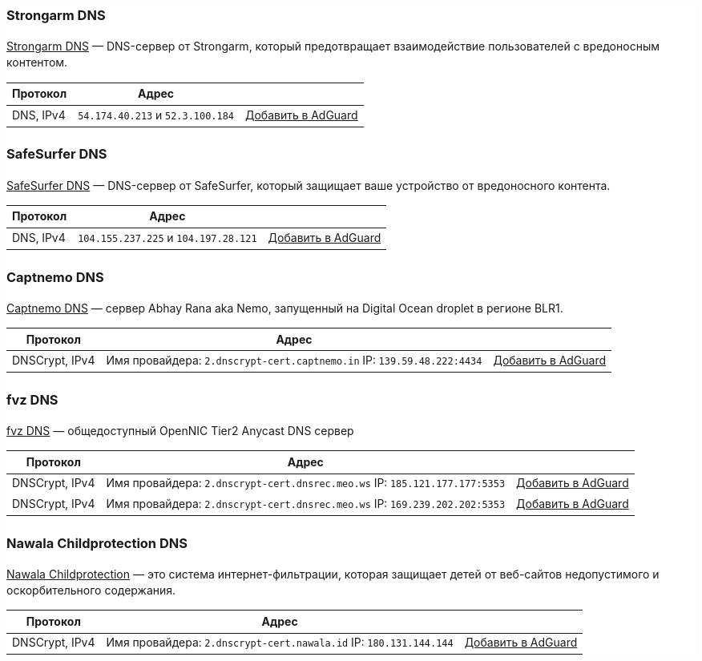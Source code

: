<a name="strongarm-dns"></a>

### Strongarm DNS

[Strongarm DNS](https://strongarm.io) — DNS-сервер от Strongarm, который предотвращает взаимодействие пользователей с вредоносным контентом.

| Протокол       | Адрес                                            |                |
|----------------|----------------------------------------------------|----------------|
| DNS, IPv4      | `54.174.40.213` и `52.3.100.184`                 | <a href="sdns://AAAAAAAAAAAADTU0LjE3NC40MC4yMTM">Добавить в AdGuard</a> |

<a name="safesurfer-dns"></a>

### SafeSurfer DNS

[SafeSurfer DNS](https://www.safesurfer.co.nz/) — DNS-сервер от SafeSurfer, который защищает ваше устройство от вредоносного контента.

| Протокол       | Адрес                                            |                |
|----------------|----------------------------------------------------|----------------|
| DNS, IPv4      | `104.155.237.225` и `104.197.28.121`             | <a href="sdns://AAAAAAAAAAAADjA0LjE1NS4yMzcuMjI1">Добавить в AdGuard</a> |

<a name="captnemo-dns"></a>

### Captnemo DNS

[Captnemo DNS](https://captnemo.in/dnscrypt/) — сервер Abhay Rana aka Nemo, запущенный на Digital Ocean droplet в регионе BLR1.

| Протокол       | Адрес                                            |                |
|----------------|----------------------------------------------------|----------------|
| DNSCrypt, IPv4 | Имя провайдера: `2.dnscrypt-cert.captnemo.in` IP: `139.59.48.222:4434`    | <a href="sdns://AQQAAAAAAAAAEjEzOS41OS40OC4yMjI6NDQzNCAFOt_yxaMpFtga2IpneSwwK6rV0oAyleham9IvhoceEBsyLmRuc2NyeXB0LWNlcnQuY2FwdG5lbW8uaW4">Добавить в AdGuard</a> |

<a name="fvz-dns"></a>

### fvz DNS

[fvz DNS](http://meo.ws/) — общедоступный OpenNIC Tier2 Anycast DNS сервер

| Протокол       | Адрес                                            |                |
|----------------|----------------------------------------------------|----------------|
| DNSCrypt, IPv4 | Имя провайдера: `2.dnscrypt-cert.dnsrec.meo.ws` IP: `185.121.177.177:5353`   | <a href="sdns://AQYAAAAAAAAAFDE4NS4xMjEuMTc3LjE3Nzo1MzUzIBpq0KMrTFphppXRU2cNaasWkD-ew_f2TxPlNaMYsiilHTIuZG5zY3J5cHQtY2VydC5kbnNyZWMubWVvLndz">Добавить в AdGuard</a> |
| DNSCrypt, IPv4 | Имя провайдера: `2.dnscrypt-cert.dnsrec.meo.ws` IP: `169.239.202.202:5353`| <a href="sdns://AQYAAAAAAAAAFDE2OS4yMzkuMjAyLjIwMjo1MzUzIBpq0KMrTFphppXRU2cNaasWkD-ew_f2TxPlNaMYsiilHTIuZG5zY3J5cHQtY2VydC5kbnNyZWMubWVvLndz">Добавить в AdGuard</a> |

<a name="nawala-childprotection-dns"></a>

### Nawala Childprotection DNS

[Nawala Childprotection](http://nawala.id/) — это система интернет-фильтрации, которая защищает детей от веб-сайтов недопустимого и оскорбительного содержания.

| Протокол       | Адрес                                            |                |
|----------------|----------------------------------------------------|----------------|
| DNSCrypt, IPv4 | Имя провайдера: `2.dnscrypt-cert.nawala.id` IP: `180.131.144.144`  | <a href="sdns://AQAAAAAAAAAADzE4MC4xMzEuMTQ0LjE0NCDGC-b_38Dj4-ikI477AO1GXcLPfETOFpE36KZIHdOzLhkyLmRuc2NyeXB0LWNlcnQubmF3YWxhLmlk">Добавить в AdGuard</a> |
